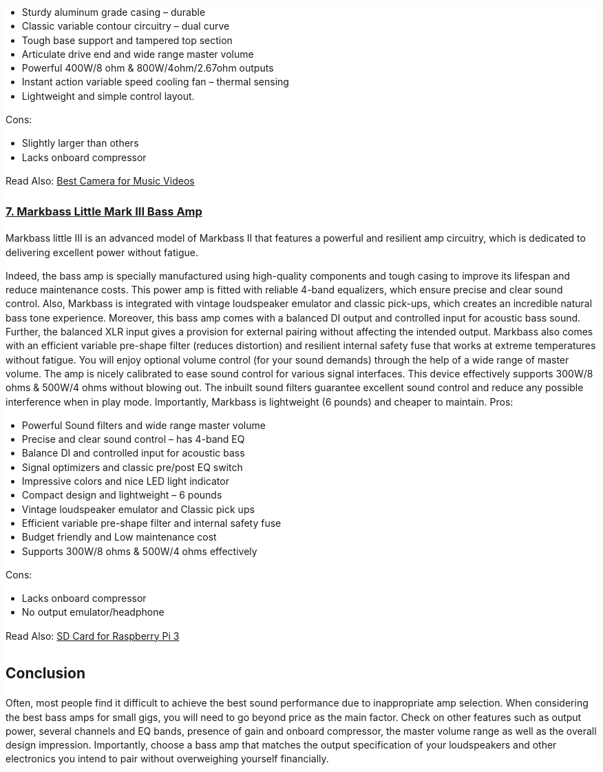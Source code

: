 - Sturdy aluminum grade casing – durable
- Classic variable contour circuitry – dual curve
- Tough base support and tampered top section
- Articulate drive end and wide range master volume
- Powerful 400W/8 ohm & 800W/4ohm/2.67ohm outputs
- Instant action variable speed cooling fan – thermal sensing
- Lightweight and simple control layout.

Cons:
- Slightly larger than others
- Lacks onboard compressor

Read Also:
[Best Camera for Music Videos](https://pestpolicy.com/best-camera-for-music-videos/)
### [7. Markbass Little Mark III Bass Amp](https://www.amazon.com/dp/B0029SHUKY/?tag=p-policy-20)
Markbass little III is an advanced model of Markbass II that features a powerful and resilient amp circuitry, which is dedicated to delivering excellent power without fatigue.

Indeed, the bass amp is specially manufactured using high-quality components and tough casing to improve its lifespan and reduce maintenance costs.
This power amp is fitted with reliable 4-band equalizers, which ensure precise and clear sound control. Also, Markbass is integrated with vintage loudspeaker emulator and classic pick-ups, which creates an incredible natural bass tone experience.
Moreover, this bass amp comes with a balanced DI output and controlled input for acoustic bass sound. Further, the balanced XLR input gives a provision for external pairing without affecting the intended output.
Markbass also comes with an efficient variable pre-shape filter (reduces distortion) and resilient internal safety fuse that works at extreme temperatures without fatigue.
You will enjoy optional volume control (for your sound demands) through the help of a wide range of master volume. The amp is nicely calibrated to ease sound control for various signal interfaces.
This device effectively supports 300W/8 ohms & 500W/4 ohms without blowing out. The inbuilt sound filters guarantee excellent sound control and reduce any possible interference when in play mode.
Importantly, Markbass is lightweight (6 pounds) and cheaper to maintain.
Pros:
- Powerful Sound filters and wide range master volume
- Precise and clear sound control – has 4-band EQ
- Balance DI and controlled input for acoustic bass
- Signal optimizers and classic pre/post EQ switch
- Impressive colors and nice LED light indicator
- Compact design and lightweight – 6 pounds
- Vintage loudspeaker emulator and Classic pick ups
- Efficient variable pre-shape filter and internal safety fuse
- Budget friendly and Low maintenance cost
- Supports 300W/8 ohms & 500W/4 ohms effectively

Cons:
- Lacks onboard compressor
- No output emulator/headphone

Read Also:
[SD Card for Raspberry Pi 3](https://pestpolicy.com/best-sd-card-for-raspberry-pi-3/)
## Conclusion
Often, most people find it difficult to achieve the best sound performance due to inappropriate amp selection. When considering the best bass amps for small gigs, you will need to go beyond price as the main factor.
Check on other features such as output power, several channels and EQ bands, presence of gain and onboard compressor, the master volume range as well as the overall design impression.
Importantly, choose a bass amp that matches the output specification of your loudspeakers and other electronics you intend to pair without overweighing yourself financially.